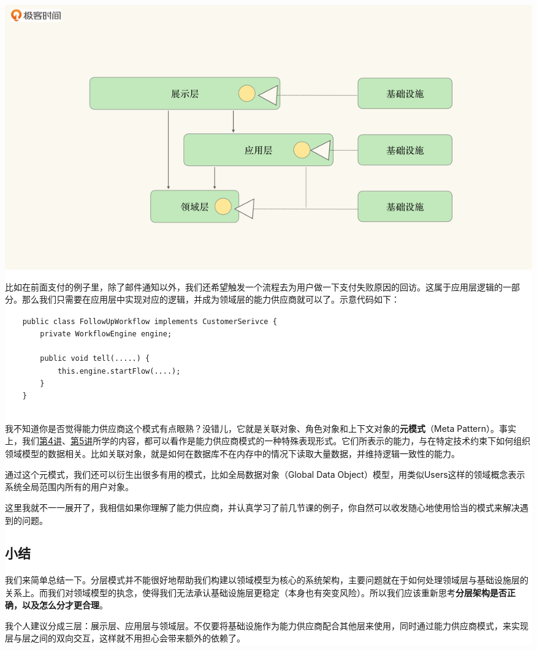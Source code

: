 ![](./httpsstatic001geekbangorgresourceimage7175713b9bc783e9b31fdd8ebf7a9d50ff75.jpg)

比如在前面支付的例子里，除了邮件通知以外，我们还希望触发一个流程去为用户做一下支付失败原因的回访。这属于应用层逻辑的一部分。那么我们只需要在应用层中实现对应的逻辑，并成为领域层的能力供应商就可以了。示意代码如下：

```
    public class FollowUpWorkflow implements CustomerSerivce {
        private WorkflowEngine engine;
        
        public void tell(.....) {
            this.engine.startFlow(....);
        }
    }
    

```

我不知道你是否觉得能力供应商这个模式有点眼熟？没错儿，它就是关联对象、角色对象和上下文对象的**元模式**（Meta Pattern）。事实上，我们[第4讲](http://https://time.geekbang.org/column/article/389082)、[第5讲](http://https://time.geekbang.org/column/article/389089)所学的内容，都可以看作是能力供应商模式的一种特殊表现形式。它们所表示的能力，与在特定技术约束下如何组织领域模型的数据相关。比如关联对象，就是如何在数据库不在内存中的情况下读取大量数据，并维持逻辑一致性的能力。

通过这个元模式，我们还可以衍生出很多有用的模式，比如全局数据对象（Global Data Object）模型，用类似Users这样的领域概念表示系统全局范围内所有的用户对象。

这里我就不一一展开了，我相信如果你理解了能力供应商，并认真学习了前几节课的例子，你自然可以收发随心地使用恰当的模式来解决遇到的问题。

## 小结

我们来简单总结一下。分层模式并不能很好地帮助我们构建以领域模型为核心的系统架构，主要问题就在于如何处理领域层与基础设施层的关系上。而我们对领域模型的执念，使得我们无法承认基础设施层更稳定（本身也有突变风险）。所以我们应该重新思考**分层架构是否正确，以及怎么分才更合理**。

我个人建议分成三层：展示层、应用层与领域层。不仅要将基础设施作为能力供应商配合其他层来使用，同时通过能力供应商模式，来实现层与层之间的双向交互，这样就不用担心会带来额外的依赖了。

